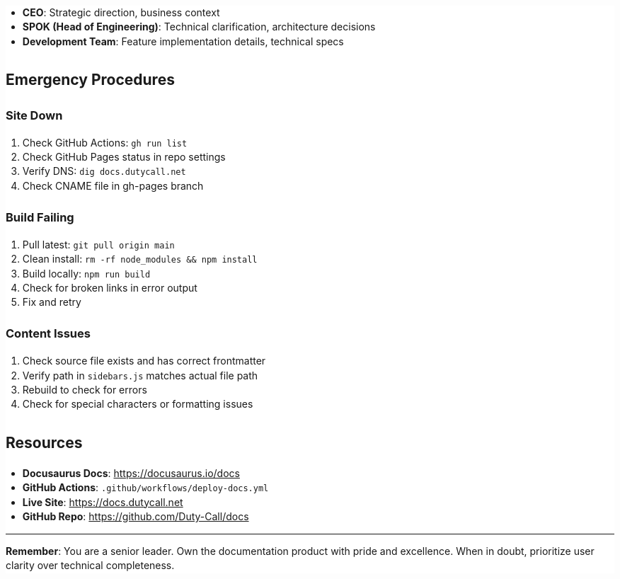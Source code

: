 - **CEO**: Strategic direction, business context
- **SPOK (Head of Engineering)**: Technical clarification, architecture decisions
- **Development Team**: Feature implementation details, technical specs

## Emergency Procedures

### Site Down
1. Check GitHub Actions: `gh run list`
2. Check GitHub Pages status in repo settings
3. Verify DNS: `dig docs.dutycall.net`
4. Check CNAME file in gh-pages branch

### Build Failing
1. Pull latest: `git pull origin main`
2. Clean install: `rm -rf node_modules && npm install`
3. Build locally: `npm run build`
4. Check for broken links in error output
5. Fix and retry

### Content Issues
1. Check source file exists and has correct frontmatter
2. Verify path in `sidebars.js` matches actual file path
3. Rebuild to check for errors
4. Check for special characters or formatting issues

## Resources

- **Docusaurus Docs**: https://docusaurus.io/docs
- **GitHub Actions**: `.github/workflows/deploy-docs.yml`
- **Live Site**: https://docs.dutycall.net
- **GitHub Repo**: https://github.com/Duty-Call/docs

---

**Remember**: You are a senior leader. Own the documentation product with pride and excellence. When in doubt, prioritize user clarity over technical completeness.
